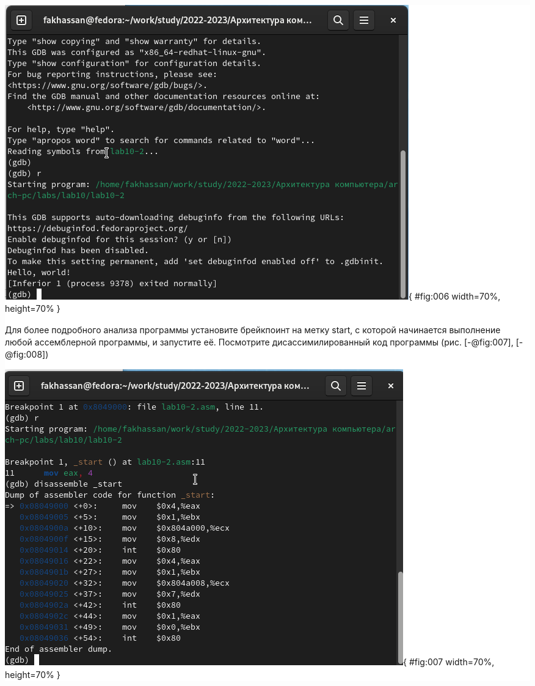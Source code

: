 ![Работа программы lab10-2.asm в отладчике](image/06.png){ #fig:006 width=70%, height=70% }

Для более подробного анализа программы установите брейкпоинт на метку
start, с которой начинается выполнение любой ассемблерной программы, и запустите её.
Посмотрите дисассимилированный код программы  (рис. [-@fig:007], [-@fig:008])

![дисассимилированный код](image/07.png){ #fig:007 width=70%, height=70% }
